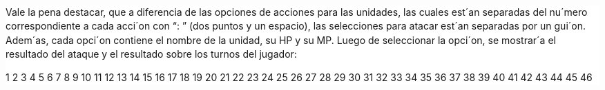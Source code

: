 Vale la pena destacar, que a diferencia de las opciones de acciones para las unidades, las cuales est´an separadas del nu´mero correspondiente a cada acci´on con “: ” (dos puntos y un espacio), las selecciones para atacar est´an separadas por un gui´on. Adem´as, cada opci´on contiene el nombre de la unidad, su HP y su MP.
Luego de seleccionar la opci´on, se mostrar´a el resultado del ataque y el resultado sobre los turnos del jugador:

1
2
3
4
5
6
7
8
9
10
11
12
13
14
15
16
17
18
19
20
21
22
23
24
25
26
27
28
29
30
31
32
33
34
35
36
37
38
39
40
41
42
43
44
45
46
